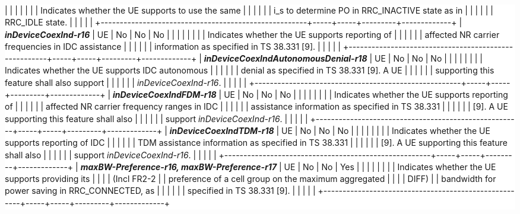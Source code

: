 |                                                      |     |     |         |             |
| Indicates whether the UE supports to use the same    |     |     |         |             |
| i_s to determine PO in RRC_INACTIVE state as in      |     |     |         |             |
| RRC_IDLE state.                                      |     |     |         |             |
+------------------------------------------------------+-----+-----+---------+-------------+
| ***inDeviceCoexInd-r16***                            | UE  | No  | No      | No          |
|                                                      |     |     |         |             |
| Indicates whether the UE supports reporting of       |     |     |         |             |
| affected NR carrier frequencies in IDC assistance    |     |     |         |             |
| information as specified in TS 38.331 \[9\].         |     |     |         |             |
+------------------------------------------------------+-----+-----+---------+-------------+
| ***inDeviceCoexIndAutonomousDenial-r18***            | UE  | No  | No      | No          |
|                                                      |     |     |         |             |
| Indicates whether the UE supports IDC autonomous     |     |     |         |             |
| denial as specified in TS 38.331 \[9\]. A UE         |     |     |         |             |
| supporting this feature shall also support           |     |     |         |             |
| *inDeviceCoexInd-r16*.                               |     |     |         |             |
+------------------------------------------------------+-----+-----+---------+-------------+
| ***inDeviceCoexIndFDM-r18***                         | UE  | No  | No      | No          |
|                                                      |     |     |         |             |
| Indicates whether the UE supports reporting of       |     |     |         |             |
| affected NR carrier frequency ranges in IDC          |     |     |         |             |
| assistance information as specified in TS 38.331     |     |     |         |             |
| \[9\]. A UE supporting this feature shall also       |     |     |         |             |
| support *inDeviceCoexInd-r16*.                       |     |     |         |             |
+------------------------------------------------------+-----+-----+---------+-------------+
| ***inDeviceCoexIndTDM-r18***                         | UE  | No  | No      | No          |
|                                                      |     |     |         |             |
| Indicates whether the UE supports reporting of IDC   |     |     |         |             |
| TDM assistance information as specified in TS 38.331 |     |     |         |             |
| \[9\]. A UE supporting this feature shall also       |     |     |         |             |
| support *inDeviceCoexInd-r16*.                       |     |     |         |             |
+------------------------------------------------------+-----+-----+---------+-------------+
| ***maxBW-Preference-r16, maxBW-Preference-r17***     | UE  | No  | No      | Yes         |
|                                                      |     |     |         |             |
| Indicates whether the UE supports providing its      |     |     |         | (Incl FR2-2 |
| preference of a cell group on the maximum aggregated |     |     |         | DIFF)       |
| bandwidth for power saving in RRC_CONNECTED, as      |     |     |         |             |
| specified in TS 38.331 \[9\].                        |     |     |         |             |
+------------------------------------------------------+-----+-----+---------+-------------+